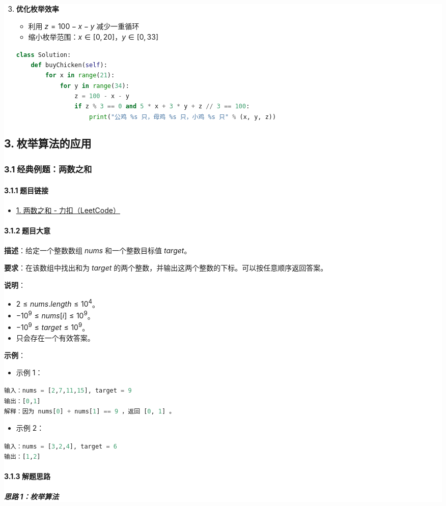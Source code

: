 3. **优化枚举效率**   
   - 利用 $z = 100 - x - y$ 减少一重循环
   - 缩小枚举范围：$x \in [0, 20]$，$y \in [0, 33]$

    ```python
    class Solution:
        def buyChicken(self):
            for x in range(21):
                for y in range(34):
                    z = 100 - x - y
                    if z % 3 == 0 and 5 * x + 3 * y + z // 3 == 100:
                        print("公鸡 %s 只，母鸡 %s 只，小鸡 %s 只" % (x, y, z))
    ```


## 3. 枚举算法的应用

### 3.1 经典例题：两数之和

#### 3.1.1 题目链接

- [1. 两数之和 - 力扣（LeetCode）](https://leetcode.cn/problems/two-sum/)

#### 3.1.2 题目大意

**描述**：给定一个整数数组 $nums$ 和一个整数目标值 $target$。

**要求**：在该数组中找出和为 $target$ 的两个整数，并输出这两个整数的下标。可以按任意顺序返回答案。

**说明**：

- $2 \le nums.length \le 10^4$。
- $-10^9 \le nums[i] \le 10^9$。
- $-10^9 \le target \le 10^9$。
- 只会存在一个有效答案。

**示例**：

- 示例 1：

```python
输入：nums = [2,7,11,15], target = 9
输出：[0,1]
解释：因为 nums[0] + nums[1] == 9 ，返回 [0, 1] 。
```

- 示例 2：

```python
输入：nums = [3,2,4], target = 6
输出：[1,2]
```

#### 3.1.3 解题思路

##### 思路 1：枚举算法
